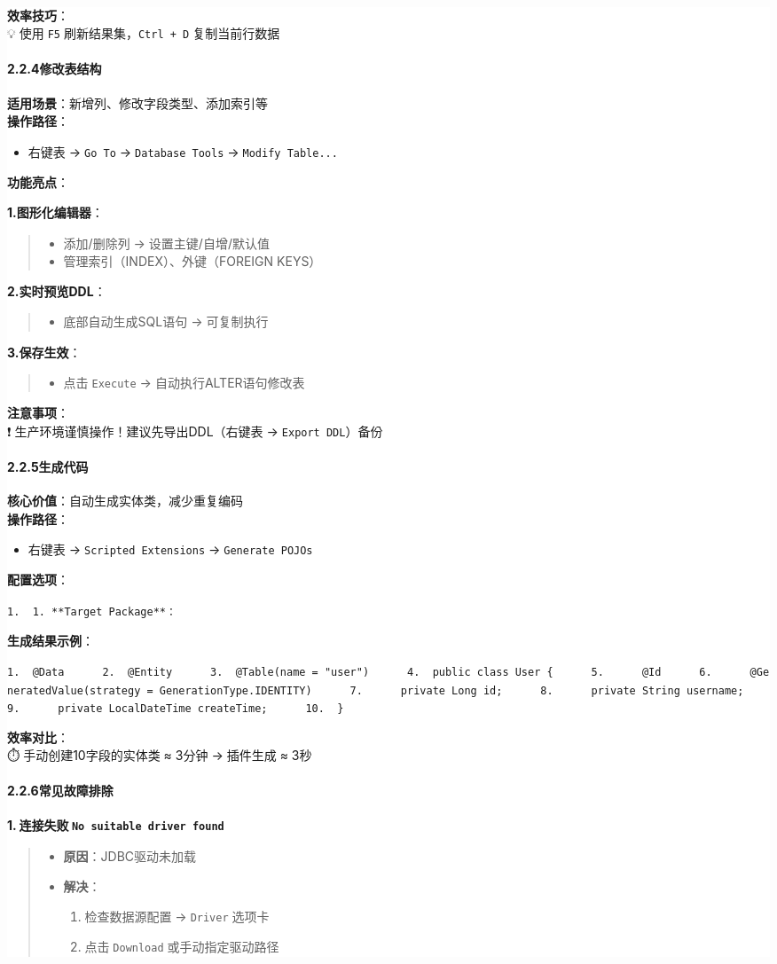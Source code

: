   **效率技巧**：  
  💡 使用 `F5` 刷新结果集，`Ctrl + D` 复制当前行数据

  #### 2.2.4修改表结构

  **适用场景**：新增列、修改字段类型、添加索引等  
  **操作路径**：

  *   右键表 → `Go To` → `Database Tools` → `Modify Table...`
      

  **功能亮点**：

  **1.图形化编辑器**：

  > *   添加/删除列 → 设置主键/自增/默认值
  > *   管理索引（INDEX）、外键（FOREIGN KEYS）

  **2.实时预览DDL**：

  > *   底部自动生成SQL语句 → 可复制执行

  **3.保存生效**：

  > *   点击 `Execute` → 自动执行ALTER语句修改表

  **注意事项**：  
  ❗ 生产环境谨慎操作！建议先导出DDL（右键表 → `Export DDL`）备份

  #### 2.2.5生成代码

  **核心价值**：自动生成实体类，减少重复编码  
  **操作路径**：

  *   右键表 → `Scripted Extensions` → `Generate POJOs`
      

  **配置选项**：

  ```
  1.  1. **Target Package**：
  ```

  **生成结果示例**：

  ```
  1.  @Data      2.  @Entity      3.  @Table(name = "user")      4.  public class User {      5.      @Id      6.      @GeneratedValue(strategy = GenerationType.IDENTITY)      7.      private Long id;      8.      private String username;      9.      private LocalDateTime createTime;      10.  }
  ```

  **效率对比**：  
  ⏱️ 手动创建10字段的实体类 ≈ 3分钟 → 插件生成 ≈ 3秒

  #### 2.2.6常见故障排除

  **1\. 连接失败 `No suitable driver found`**

  > *   **原因**：JDBC驱动未加载
  >
  > *   **解决**：
  >
  >     1.  检查数据源配置 → `Driver` 选项卡
  >
  >     2.  点击 `Download` 或手动指定驱动路径
  >
